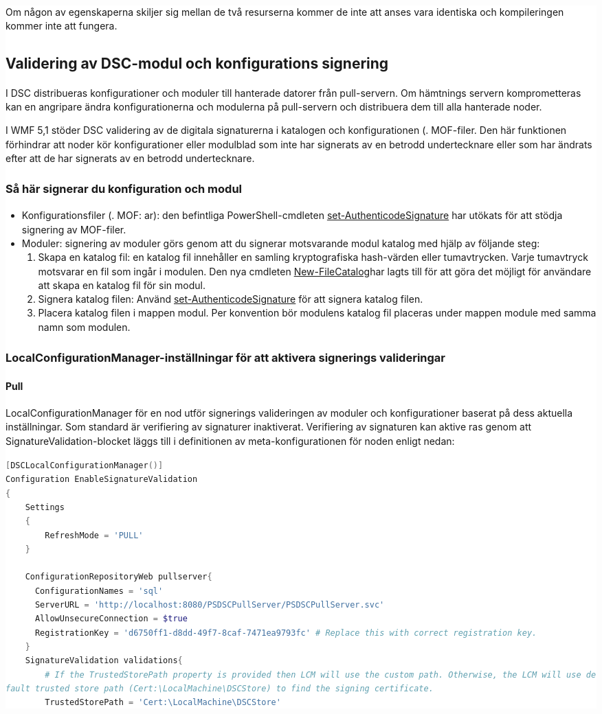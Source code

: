 Om någon av egenskaperna skiljer sig mellan de två resurserna kommer de inte att anses vara identiska och kompileringen kommer inte att fungera.

## <a name="dsc-module-and-configuration-signing-validations"></a>Validering av DSC-modul och konfigurations signering

I DSC distribueras konfigurationer och moduler till hanterade datorer från pull-servern. Om hämtnings servern komprometteras kan en angripare ändra konfigurationerna och modulerna på pull-servern och distribuera dem till alla hanterade noder.

I WMF 5,1 stöder DSC validering av de digitala signaturerna i katalogen och konfigurationen (. MOF-filer. Den här funktionen förhindrar att noder kör konfigurationer eller modulblad som inte har signerats av en betrodd undertecknare eller som har ändrats efter att de har signerats av en betrodd undertecknare.

### <a name="how-to-sign-configuration-and-module"></a>Så här signerar du konfiguration och modul

- Konfigurationsfiler (. MOF: ar): den befintliga PowerShell-cmdleten [set-AuthenticodeSignature](/powershell/module/Microsoft.PowerShell.Security/Set-AuthenticodeSignature) har utökats för att stödja signering av MOF-filer.
- Moduler: signering av moduler görs genom att du signerar motsvarande modul katalog med hjälp av följande steg:
  1. Skapa en katalog fil: en katalog fil innehåller en samling kryptografiska hash-värden eller tumavtrycken. Varje tumavtryck motsvarar en fil som ingår i modulen. Den nya cmdleten [New-FileCatalog](/powershell/module/microsoft.powershell.security/new-filecatalog)har lagts till för att göra det möjligt för användare att skapa en katalog fil för sin modul.
  2. Signera katalog filen: Använd [set-AuthenticodeSignature](/powershell/module/Microsoft.PowerShell.Security/Set-AuthenticodeSignature) för att signera katalog filen.
  3. Placera katalog filen i mappen modul. Per konvention bör modulens katalog fil placeras under mappen module med samma namn som modulen.

### <a name="localconfigurationmanager-settings-to-enable-signing-validations"></a>LocalConfigurationManager-inställningar för att aktivera signerings valideringar

#### <a name="pull"></a>Pull

LocalConfigurationManager för en nod utför signerings valideringen av moduler och konfigurationer baserat på dess aktuella inställningar. Som standard är verifiering av signaturer inaktiverat. Verifiering av signaturen kan aktive ras genom att SignatureValidation-blocket läggs till i definitionen av meta-konfigurationen för noden enligt nedan:

```powershell
[DSCLocalConfigurationManager()]
Configuration EnableSignatureValidation
{
    Settings
    {
        RefreshMode = 'PULL'
    }

    ConfigurationRepositoryWeb pullserver{
      ConfigurationNames = 'sql'
      ServerURL = 'http://localhost:8080/PSDSCPullServer/PSDSCPullServer.svc'
      AllowUnsecureConnection = $true
      RegistrationKey = 'd6750ff1-d8dd-49f7-8caf-7471ea9793fc' # Replace this with correct registration key.
    }
    SignatureValidation validations{
        # If the TrustedStorePath property is provided then LCM will use the custom path. Otherwise, the LCM will use default trusted store path (Cert:\LocalMachine\DSCStore) to find the signing certificate.
        TrustedStorePath = 'Cert:\LocalMachine\DSCStore'
```